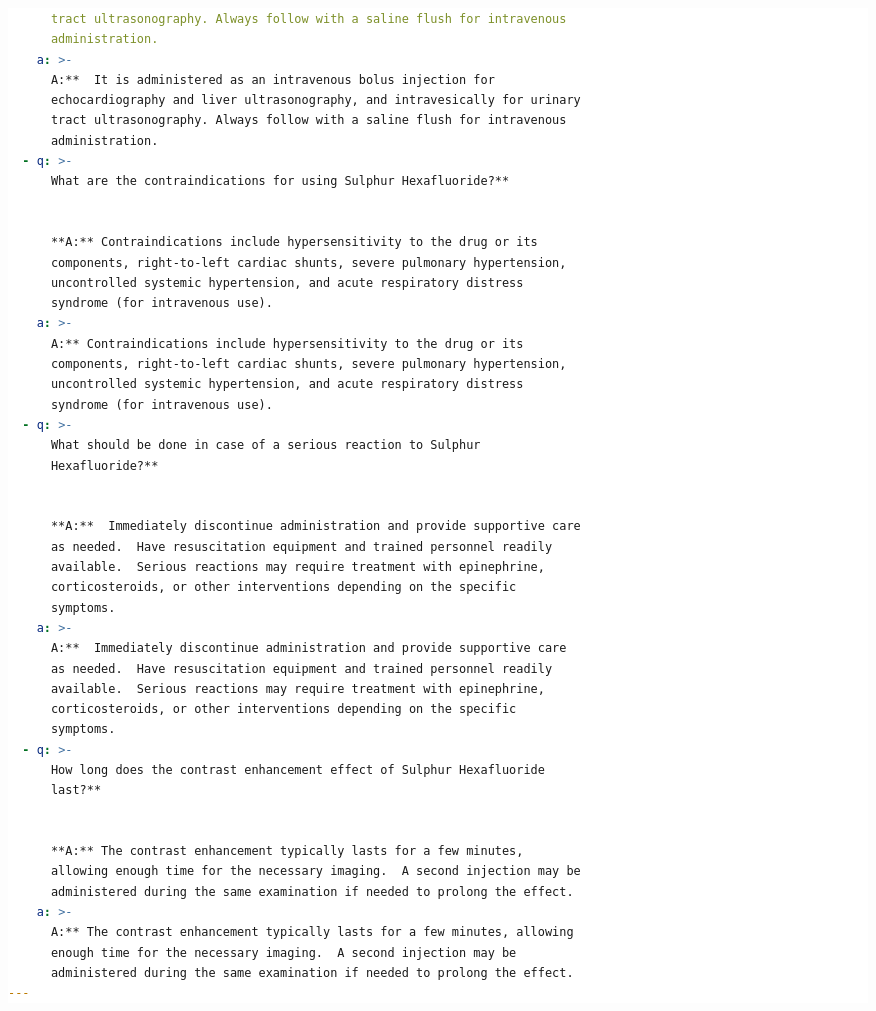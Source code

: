 ```yaml
      tract ultrasonography. Always follow with a saline flush for intravenous
      administration.
    a: >-
      A:**  It is administered as an intravenous bolus injection for
      echocardiography and liver ultrasonography, and intravesically for urinary
      tract ultrasonography. Always follow with a saline flush for intravenous
      administration.
  - q: >-
      What are the contraindications for using Sulphur Hexafluoride?**


      **A:** Contraindications include hypersensitivity to the drug or its
      components, right-to-left cardiac shunts, severe pulmonary hypertension,
      uncontrolled systemic hypertension, and acute respiratory distress
      syndrome (for intravenous use).
    a: >-
      A:** Contraindications include hypersensitivity to the drug or its
      components, right-to-left cardiac shunts, severe pulmonary hypertension,
      uncontrolled systemic hypertension, and acute respiratory distress
      syndrome (for intravenous use).
  - q: >-
      What should be done in case of a serious reaction to Sulphur
      Hexafluoride?**


      **A:**  Immediately discontinue administration and provide supportive care
      as needed.  Have resuscitation equipment and trained personnel readily
      available.  Serious reactions may require treatment with epinephrine,
      corticosteroids, or other interventions depending on the specific
      symptoms.
    a: >-
      A:**  Immediately discontinue administration and provide supportive care
      as needed.  Have resuscitation equipment and trained personnel readily
      available.  Serious reactions may require treatment with epinephrine,
      corticosteroids, or other interventions depending on the specific
      symptoms.
  - q: >-
      How long does the contrast enhancement effect of Sulphur Hexafluoride
      last?**


      **A:** The contrast enhancement typically lasts for a few minutes,
      allowing enough time for the necessary imaging.  A second injection may be
      administered during the same examination if needed to prolong the effect.
    a: >-
      A:** The contrast enhancement typically lasts for a few minutes, allowing
      enough time for the necessary imaging.  A second injection may be
      administered during the same examination if needed to prolong the effect.
---
```
